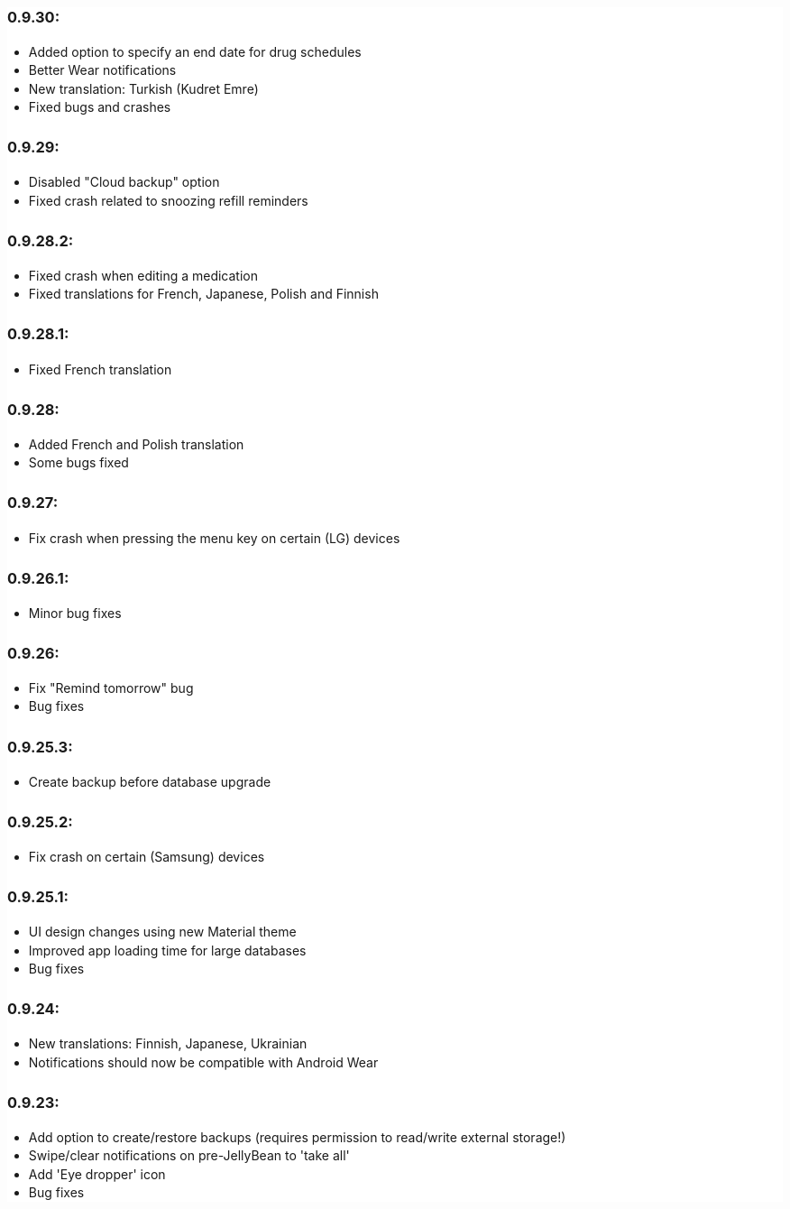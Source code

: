 ### 0.9.30:
* Added option to specify an end date for drug schedules
* Better Wear notifications
* New translation: Turkish (Kudret Emre)
* Fixed bugs and crashes

### 0.9.29:
* Disabled "Cloud backup" option
* Fixed crash related to snoozing refill reminders

### 0.9.28.2:
* Fixed crash when editing a medication
* Fixed translations for French, Japanese, Polish and Finnish

### 0.9.28.1:
* Fixed French translation

### 0.9.28:
* Added French and Polish translation
* Some bugs fixed

### 0.9.27:
* Fix crash when pressing the menu key on certain (LG) devices

### 0.9.26.1:
* Minor bug fixes

### 0.9.26:
* Fix "Remind tomorrow" bug
* Bug fixes

### 0.9.25.3:
* Create backup before database upgrade

### 0.9.25.2:
* Fix crash on certain (Samsung) devices

### 0.9.25.1:
* UI design changes using new Material theme
* Improved app loading time for large databases
* Bug fixes

### 0.9.24:
* New translations: Finnish, Japanese, Ukrainian
* Notifications should now be compatible with Android Wear

### 0.9.23:
* Add option to create/restore backups (requires permission
  to read/write external storage!)
* Swipe/clear notifications on pre-JellyBean to 'take all'
* Add 'Eye dropper' icon
* Bug fixes
